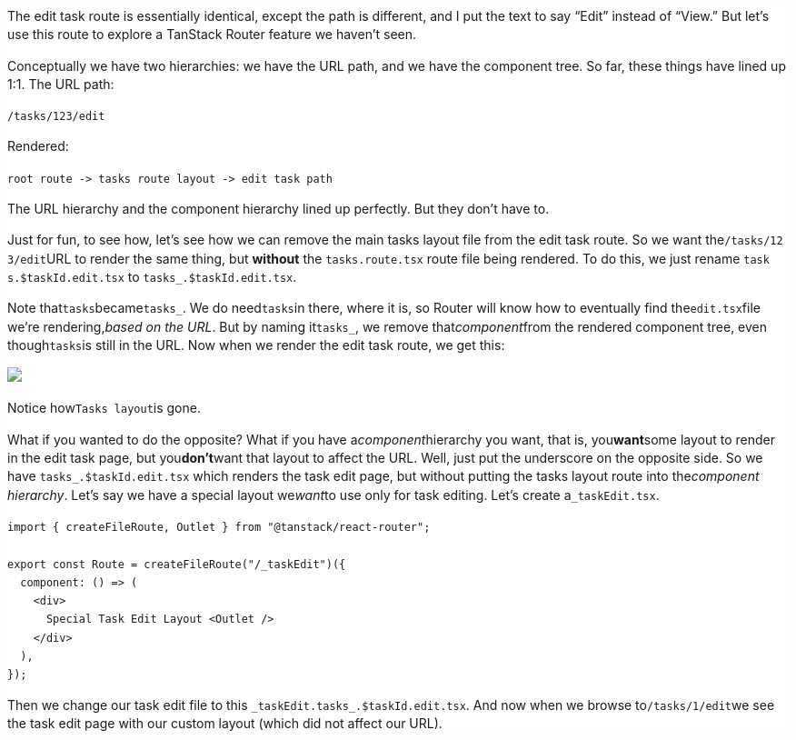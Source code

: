 The edit task route is essentially identical, except the path is different, and I put the text to say “Edit” instead of “View.” But let’s use this route to explore a TanStack Router feature we haven’t seen.

Conceptually we have two hierarchies: we have the URL path, and we have the component tree. So far, these things have lined up 1:1. The URL path:

```plaintext
/tasks/123/edit
```

Rendered:

```plaintext
root route -> tasks route layout -> edit task path
```

The URL hierarchy and the component hierarchy lined up perfectly. But they don’t have to.

Just for fun, to see how, let’s see how we can remove the main tasks layout file from the edit task route. So we want the`/tasks/123/edit`URL to render the same thing, but **without** the <VPIcon icon="fa-brands fa-firefox"/>`tasks.route.tsx` route file being rendered. To do this, we just rename <VPIcon icon="fa-brands fa-firefox"/>`tasks.$taskId.edit.tsx` to <VPIcon icon="fa-brands fa-firefox"/>`tasks_.$taskId.edit.tsx`.

Note that`tasks`became`tasks_`. We do need`tasks`in there, where it is, so Router will know how to eventually find the<VPIcon icon="fa-brands fa-firefox"/>`edit.tsx`file we’re rendering,*based on the URL*. But by naming it`tasks_`, we remove that*component*from the rendered component tree, even though`tasks`is still in the URL. Now when we render the edit task route, we get this:

![](https://i0.wp.com/frontendmasters.com/blog/wp-content/uploads/2024/09/edit-task-without-tasks-layout.jpg?resize=722%2C390&ssl=1)

Notice how`Tasks layout`is gone.

What if you wanted to do the opposite? What if you have a*component*hierarchy you want, that is, you**want**some layout to render in the edit task page, but you**don’t**want that layout to affect the URL. Well, just put the underscore on the opposite side. So we have <VPIcon icon="fa-brands fa-firefox"/>`tasks_.$taskId.edit.tsx` which renders the task edit page, but without putting the tasks layout route into the*component hierarchy*. Let’s say we have a special layout we*want*to use only for task editing. Let’s create a<VPIcon icon="fa-brands fa-firefox"/>`_taskEdit.tsx`.

```tsx
import { createFileRoute, Outlet } from "@tanstack/react-router";

export const Route = createFileRoute("/_taskEdit")({
  component: () => (
    <div>
      Special Task Edit Layout <Outlet />
    </div>
  ),
});
```

Then we change our task edit file to this <VPIcon icon="fa-brands fa-react"/>`_taskEdit.tasks_.$taskId.edit.tsx`. And now when we browse to`/tasks/1/edit`we see the task edit page with our custom layout (which did not affect our URL).
